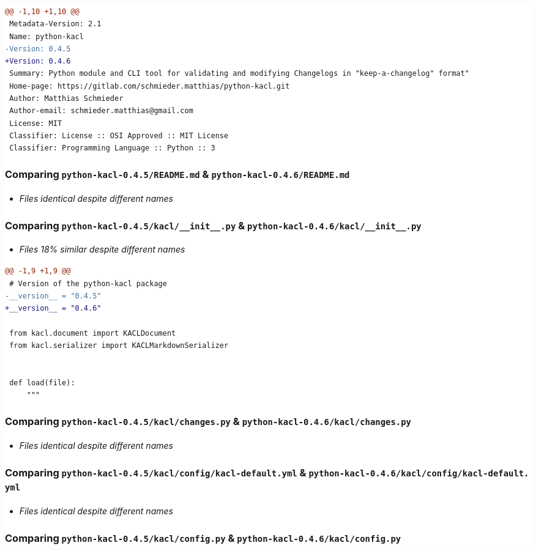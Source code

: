 ```diff
@@ -1,10 +1,10 @@
 Metadata-Version: 2.1
 Name: python-kacl
-Version: 0.4.5
+Version: 0.4.6
 Summary: Python module and CLI tool for validating and modifying Changelogs in "keep-a-changelog" format"
 Home-page: https://gitlab.com/schmieder.matthias/python-kacl.git
 Author: Matthias Schmieder
 Author-email: schmieder.matthias@gmail.com
 License: MIT
 Classifier: License :: OSI Approved :: MIT License
 Classifier: Programming Language :: Python :: 3
```

### Comparing `python-kacl-0.4.5/README.md` & `python-kacl-0.4.6/README.md`

 * *Files identical despite different names*

### Comparing `python-kacl-0.4.5/kacl/__init__.py` & `python-kacl-0.4.6/kacl/__init__.py`

 * *Files 18% similar despite different names*

```diff
@@ -1,9 +1,9 @@
 # Version of the python-kacl package
-__version__ = "0.4.5"
+__version__ = "0.4.6"
 
 from kacl.document import KACLDocument
 from kacl.serializer import KACLMarkdownSerializer
 
 
 def load(file):
     """
```

### Comparing `python-kacl-0.4.5/kacl/changes.py` & `python-kacl-0.4.6/kacl/changes.py`

 * *Files identical despite different names*

### Comparing `python-kacl-0.4.5/kacl/config/kacl-default.yml` & `python-kacl-0.4.6/kacl/config/kacl-default.yml`

 * *Files identical despite different names*

### Comparing `python-kacl-0.4.5/kacl/config.py` & `python-kacl-0.4.6/kacl/config.py`
